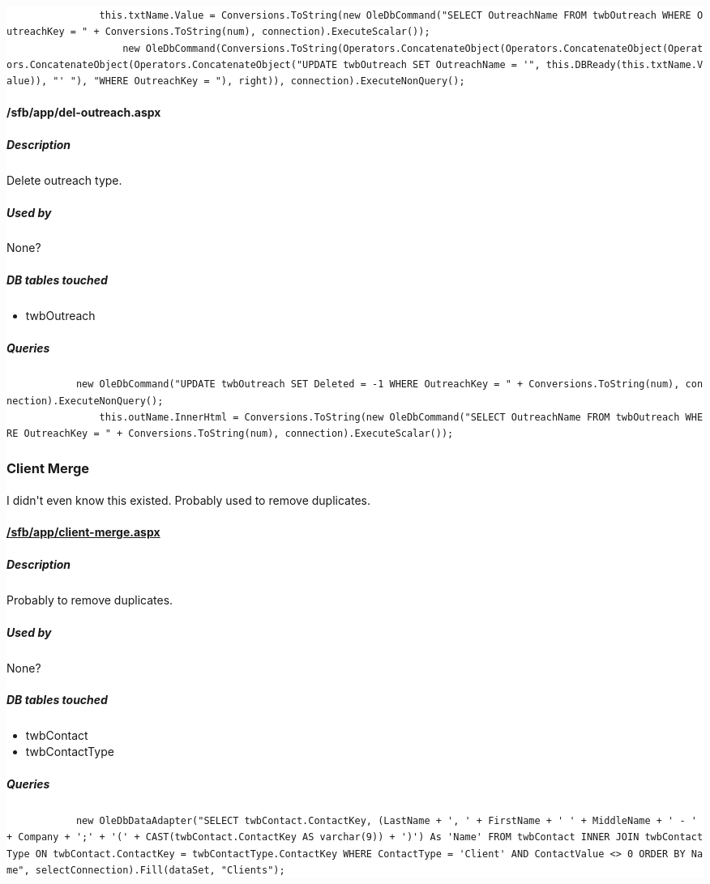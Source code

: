```
                this.txtName.Value = Conversions.ToString(new OleDbCommand("SELECT OutreachName FROM twbOutreach WHERE OutreachKey = " + Conversions.ToString(num), connection).ExecuteScalar());
                    new OleDbCommand(Conversions.ToString(Operators.ConcatenateObject(Operators.ConcatenateObject(Operators.ConcatenateObject(Operators.ConcatenateObject("UPDATE twbOutreach SET OutreachName = '", this.DBReady(this.txtName.Value)), "' "), "WHERE OutreachKey = "), right)), connection).ExecuteNonQuery();
```

#### /sfb/app/del-outreach.aspx

##### Description

Delete outreach type.

##### Used by

None?

##### DB tables touched

+ twbOutreach

##### Queries

```
            new OleDbCommand("UPDATE twbOutreach SET Deleted = -1 WHERE OutreachKey = " + Conversions.ToString(num), connection).ExecuteNonQuery();
                this.outName.InnerHtml = Conversions.ToString(new OleDbCommand("SELECT OutreachName FROM twbOutreach WHERE OutreachKey = " + Conversions.ToString(num), connection).ExecuteScalar());
```

### Client Merge

I didn't even know this existed. Probably used to remove duplicates.

#### [/sfb/app/client-merge.aspx](https://slate.societyfortheblind.org/sfb/app/client-merge.aspx)

##### Description

Probably to remove duplicates.

##### Used by

None?

##### DB tables touched

+ twbContact
+ twbContactType

##### Queries

```
            new OleDbDataAdapter("SELECT twbContact.ContactKey, (LastName + ', ' + FirstName + ' ' + MiddleName + ' - ' + Company + ';' + '(' + CAST(twbContact.ContactKey AS varchar(9)) + ')') As 'Name' FROM twbContact INNER JOIN twbContactType ON twbContact.ContactKey = twbContactType.ContactKey WHERE ContactType = 'Client' AND ContactValue <> 0 ORDER BY Name", selectConnection).Fill(dataSet, "Clients");
```
